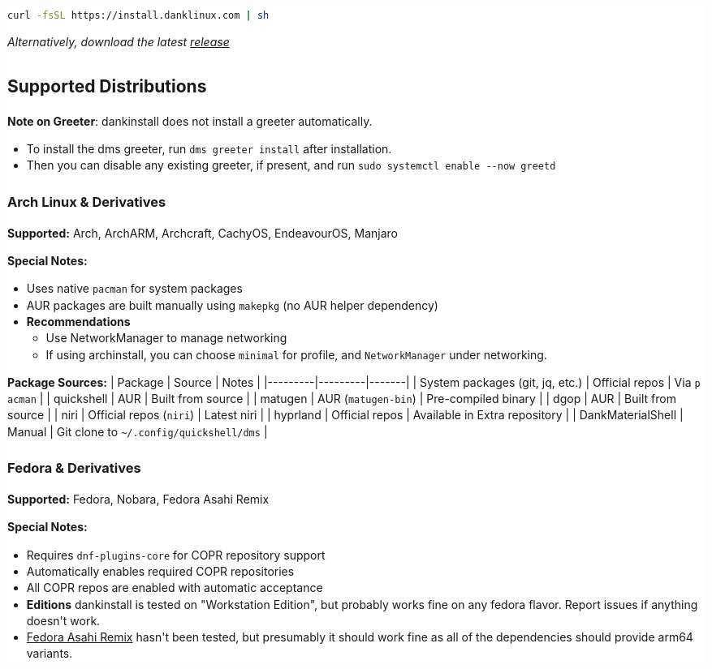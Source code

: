 ```bash
curl -fsSL https://install.danklinux.com | sh
```

*Alternatively, download the latest [release](https://github.com/AvengeMedia/danklinux/releases)*

## Supported Distributions

**Note on Greeter**: dankinstall does not install a greeter automatically.
- To install the dms greeter, run `dms greeter install` after installation.
- Then you can disable any existing greeter, if present, and run `sudo systemctl enable --now greetd`

### Arch Linux & Derivatives

**Supported:** Arch, ArchARM, Archcraft, CachyOS, EndeavourOS, Manjaro

**Special Notes:**
- Uses native `pacman` for system packages
- AUR packages are built manually using `makepkg` (no AUR helper dependency)
- **Recommendations**
  - Use NetworkManager to manage networking
  - If using archinstall, you can choose `minimal` for profile, and `NetworkManager` under networking.

**Package Sources:**
| Package | Source | Notes |
|---------|---------|-------|
| System packages (git, jq, etc.) | Official repos | Via `pacman` |
| quickshell | AUR | Built from source |
| matugen | AUR (`matugen-bin`) | Pre-compiled binary |
| dgop | AUR | Built from source |
| niri | Official repos (`niri`) | Latest niri |
| hyprland | Official repos | Available in Extra repository |
| DankMaterialShell | Manual | Git clone to `~/.config/quickshell/dms` |

### Fedora & Derivatives

**Supported:** Fedora, Nobara, Fedora Asahi Remix

**Special Notes:**
- Requires `dnf-plugins-core` for COPR repository support
- Automatically enables required COPR repositories
- All COPR repos are enabled with automatic acceptance
- **Editions** dankinstall is tested on "Workstation Edition", but probably works fine on any fedora flavor. Report issues if anything doesn't work.
- [Fedora Asahi Remix](https://asahilinux.org/fedora/) hasn't been tested, but presumably it should work fine as all of the dependencies should provide arm64 variants.
